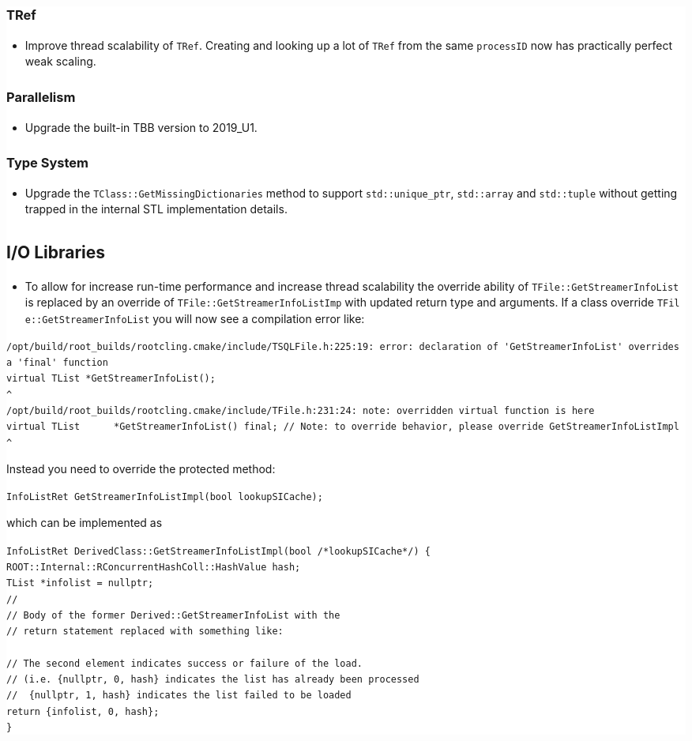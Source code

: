 ### TRef

* Improve thread scalability of `TRef`. Creating and looking up a lot of `TRef` from the same `processID` now has practically perfect weak scaling.

### Parallelism
* Upgrade the built-in TBB version to 2019_U1.

### Type System
* Upgrade the `TClass::GetMissingDictionaries` method to support `std::unique_ptr`, `std::array` and `std::tuple` without getting trapped in the internal STL implementation details.

## I/O Libraries

* To allow for increase run-time performance and increase thread scalability the override ability of `TFile::GetStreamerInfoList` is replaced by an override of `TFile::GetStreamerInfoListImp` with updated return type and arguments.   If a class override `TFile::GetStreamerInfoList` you will now see a compilation error like:

```
/opt/build/root_builds/rootcling.cmake/include/TSQLFile.h:225:19: error: declaration of 'GetStreamerInfoList' overrides a 'final' function
virtual TList *GetStreamerInfoList();
^
/opt/build/root_builds/rootcling.cmake/include/TFile.h:231:24: note: overridden virtual function is here
virtual TList      *GetStreamerInfoList() final; // Note: to override behavior, please override GetStreamerInfoListImpl
^
```

Instead you need to override the protected method:

```
InfoListRet GetStreamerInfoListImpl(bool lookupSICache);
```

which can be implemented as

```
InfoListRet DerivedClass::GetStreamerInfoListImpl(bool /*lookupSICache*/) {
ROOT::Internal::RConcurrentHashColl::HashValue hash;
TList *infolist = nullptr;
//
// Body of the former Derived::GetStreamerInfoList with the
// return statement replaced with something like:

// The second element indicates success or failure of the load.
// (i.e. {nullptr, 0, hash} indicates the list has already been processed
//  {nullptr, 1, hash} indicates the list failed to be loaded
return {infolist, 0, hash};
}
```
